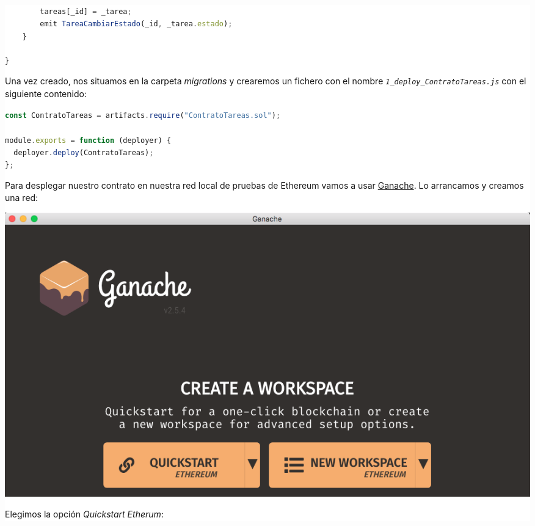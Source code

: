 ```js
        tareas[_id] = _tarea;
        emit TareaCambiarEstado(_id, _tarea.estado);
    }

}
```

Una vez creado, nos situamos en la carpeta _migrations_ y crearemos un fichero con el nombre _`1_deploy_ContratoTareas.js`_ con el siguiente contenido:

```js
const ContratoTareas = artifacts.require("ContratoTareas.sol");

module.exports = function (deployer) {
  deployer.deploy(ContratoTareas);
};
```

Para desplegar nuestro contrato en nuestra red local de pruebas de Ethereum vamos a usar [Ganache](https://trufflesuite.com/ganache/). Lo arrancamos y creamos una red:


![](./screenshots/ganache01.png)

Elegimos la opción _Quickstart Etherum_:

